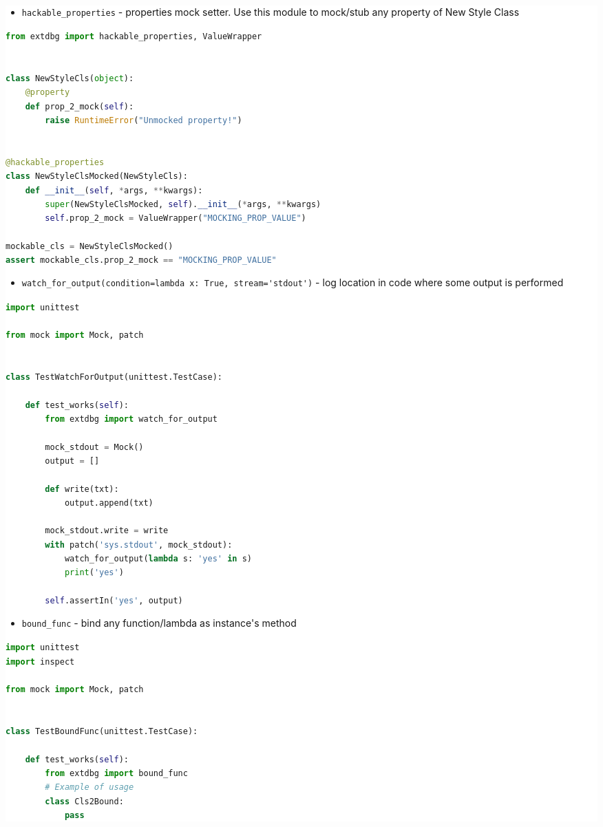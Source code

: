 - `hackable_properties` - properties mock setter. Use this module to mock/stub any property of New Style Class

```python
from extdbg import hackable_properties, ValueWrapper


class NewStyleCls(object):
    @property
    def prop_2_mock(self):
        raise RuntimeError("Unmocked property!")


@hackable_properties
class NewStyleClsMocked(NewStyleCls):
    def __init__(self, *args, **kwargs):
        super(NewStyleClsMocked, self).__init__(*args, **kwargs)
        self.prop_2_mock = ValueWrapper("MOCKING_PROP_VALUE")

mockable_cls = NewStyleClsMocked()
assert mockable_cls.prop_2_mock == "MOCKING_PROP_VALUE"
```

- `watch_for_output(condition=lambda x: True, stream='stdout')` - log location in code where some output is performed

```python
import unittest

from mock import Mock, patch


class TestWatchForOutput(unittest.TestCase):

    def test_works(self):
        from extdbg import watch_for_output

        mock_stdout = Mock()
        output = []

        def write(txt):
            output.append(txt)

        mock_stdout.write = write
        with patch('sys.stdout', mock_stdout):
            watch_for_output(lambda s: 'yes' in s)
            print('yes')

        self.assertIn('yes', output)
```

- `bound_func` - bind any function/lambda as instance's method

```python
import unittest
import inspect

from mock import Mock, patch


class TestBoundFunc(unittest.TestCase):

    def test_works(self):
        from extdbg import bound_func
        # Example of usage
        class Cls2Bound:
            pass
```